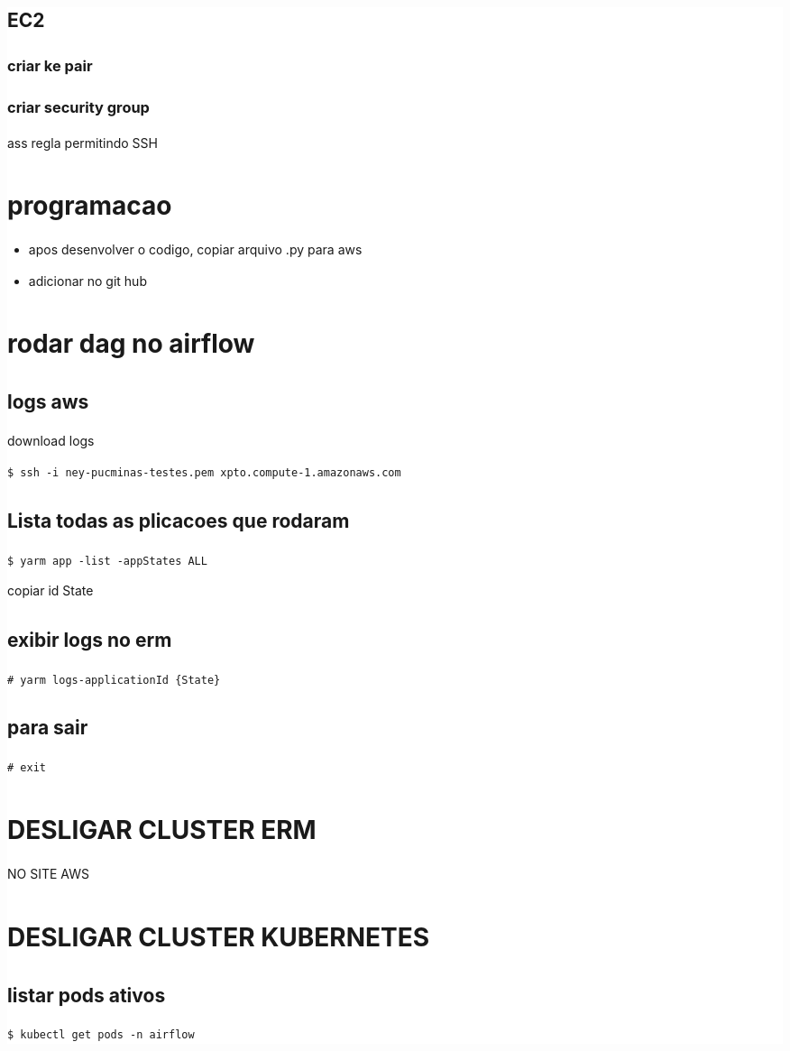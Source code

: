 ## EC2
### criar ke pair

### criar security group
 ass regla permitindo SSH

# programacao
- apos desenvolver o codigo, copiar arquivo .py para  aws

- adicionar no git hub

# rodar dag no airflow

## logs aws
download logs
```
$ ssh -i ney-pucminas-testes.pem xpto.compute-1.amazonaws.com
```

## Lista todas as plicacoes que rodaram
```
$ yarm app -list -appStates ALL
```
copiar id State

## exibir logs no erm
```
# yarm logs-applicationId {State}
```

## para sair 
```
# exit
```

# DESLIGAR CLUSTER ERM
NO SITE AWS

# DESLIGAR CLUSTER KUBERNETES

## listar pods ativos
```
$ kubectl get pods -n airflow
```
